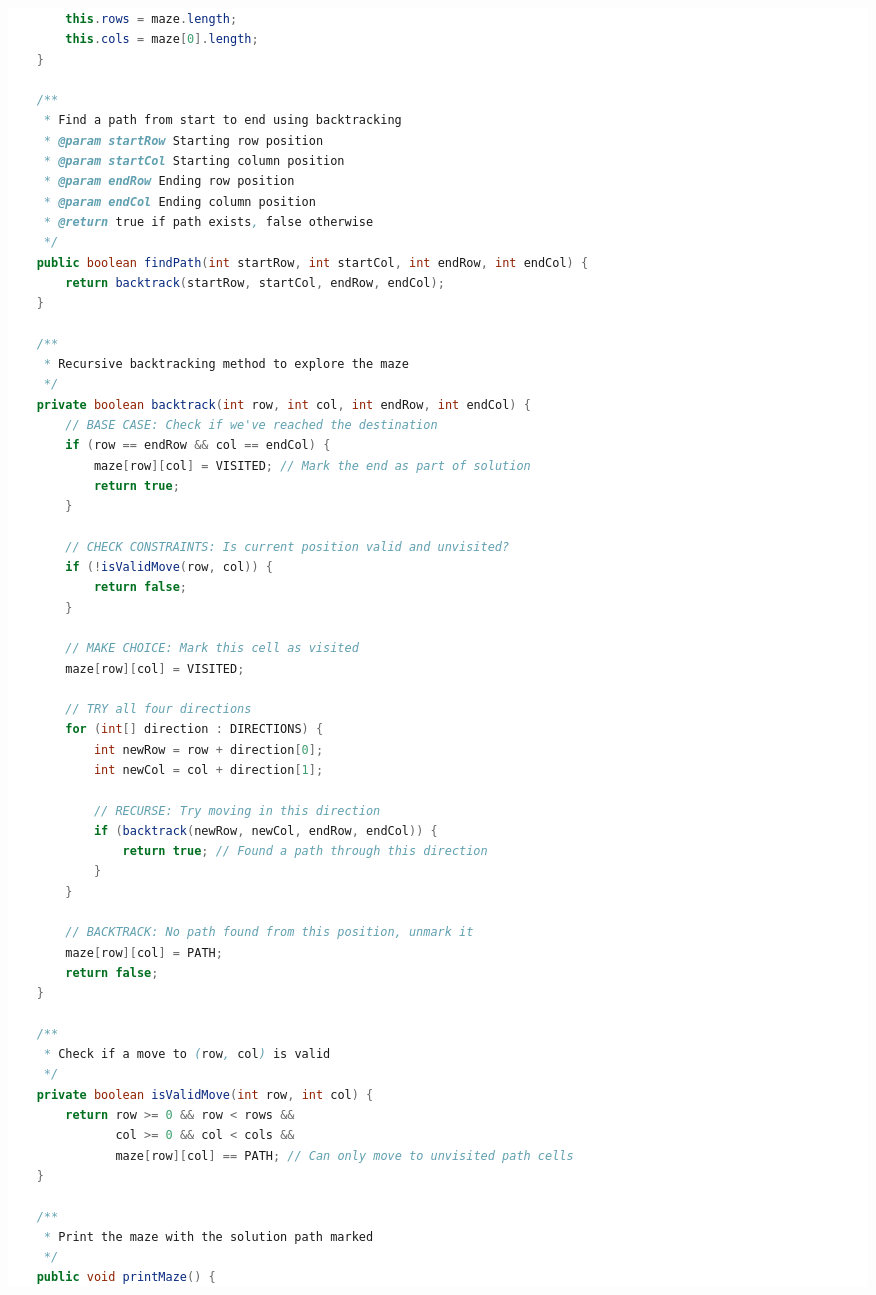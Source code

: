 ```java
        this.rows = maze.length;
        this.cols = maze[0].length;
    }
    
    /**
     * Find a path from start to end using backtracking
     * @param startRow Starting row position
     * @param startCol Starting column position
     * @param endRow Ending row position
     * @param endCol Ending column position
     * @return true if path exists, false otherwise
     */
    public boolean findPath(int startRow, int startCol, int endRow, int endCol) {
        return backtrack(startRow, startCol, endRow, endCol);
    }
    
    /**
     * Recursive backtracking method to explore the maze
     */
    private boolean backtrack(int row, int col, int endRow, int endCol) {
        // BASE CASE: Check if we've reached the destination
        if (row == endRow && col == endCol) {
            maze[row][col] = VISITED; // Mark the end as part of solution
            return true;
        }
        
        // CHECK CONSTRAINTS: Is current position valid and unvisited?
        if (!isValidMove(row, col)) {
            return false;
        }
        
        // MAKE CHOICE: Mark this cell as visited
        maze[row][col] = VISITED;
        
        // TRY all four directions
        for (int[] direction : DIRECTIONS) {
            int newRow = row + direction[0];
            int newCol = col + direction[1];
            
            // RECURSE: Try moving in this direction
            if (backtrack(newRow, newCol, endRow, endCol)) {
                return true; // Found a path through this direction
            }
        }
        
        // BACKTRACK: No path found from this position, unmark it
        maze[row][col] = PATH;
        return false;
    }
    
    /**
     * Check if a move to (row, col) is valid
     */
    private boolean isValidMove(int row, int col) {
        return row >= 0 && row < rows &&
               col >= 0 && col < cols &&
               maze[row][col] == PATH; // Can only move to unvisited path cells
    }
    
    /**
     * Print the maze with the solution path marked
     */
    public void printMaze() {
```